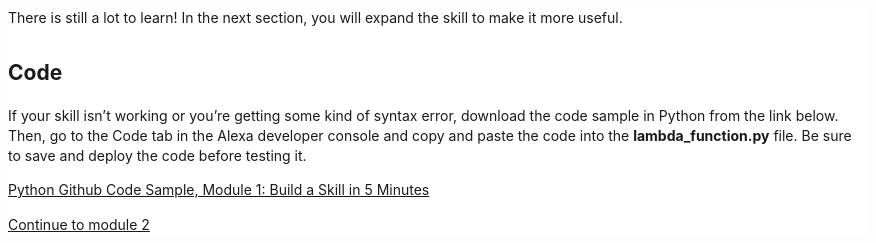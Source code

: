 There is still a lot to learn! In the next section, you will expand the skill to make it more useful.

## Code
If your skill isn’t working or you’re getting some kind of syntax error, download the code sample in Python from the link below. Then, go to the Code tab in the Alexa developer console and copy and paste the code into the **lambda_function.py** file. Be sure to save and deploy the code before testing it.

 [Python Github Code Sample, Module 1: Build a Skill in 5 Minutes](https://github.com/alexa/skill-sample-python-first-skill/tree/master/module-1)

 [Continue to module 2](https://github.com/alexa/skill-sample-python-first-skill/tree/master/module-2)
